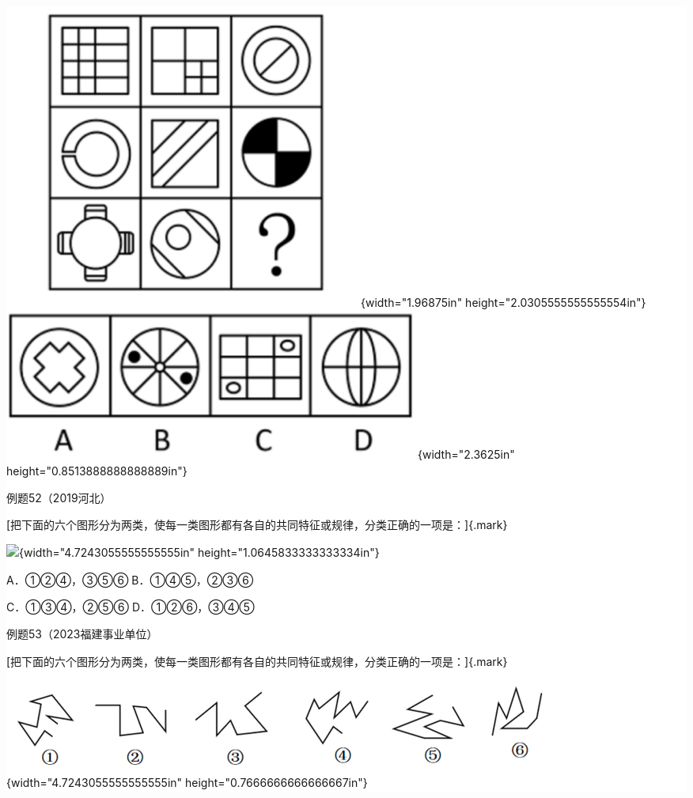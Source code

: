 ![](图形推理/image163.png){width="1.96875in"
height="2.0305555555555554in"}![](图形推理/image164.png){width="2.3625in"
height="0.8513888888888889in"}

例题52（2019河北）

[把下面的六个图形分为两类，使每一类图形都有各自的共同特征或规律，分类正确的一项是：]{.mark}

![](图形推理/image165.emf){width="4.7243055555555555in"
height="1.0645833333333334in"}

A．①②④，③⑤⑥ B．①④⑤，②③⑥

C．①③④，②⑤⑥ D．①②⑥，③④⑤

例题53（2023福建事业单位）

[把下面的六个图形分为两类，使每一类图形都有各自的共同特征或规律，分类正确的一项是：]{.mark}

![IMG_256](图形推理/image166.png){width="4.7243055555555555in"
height="0.7666666666666667in"}
